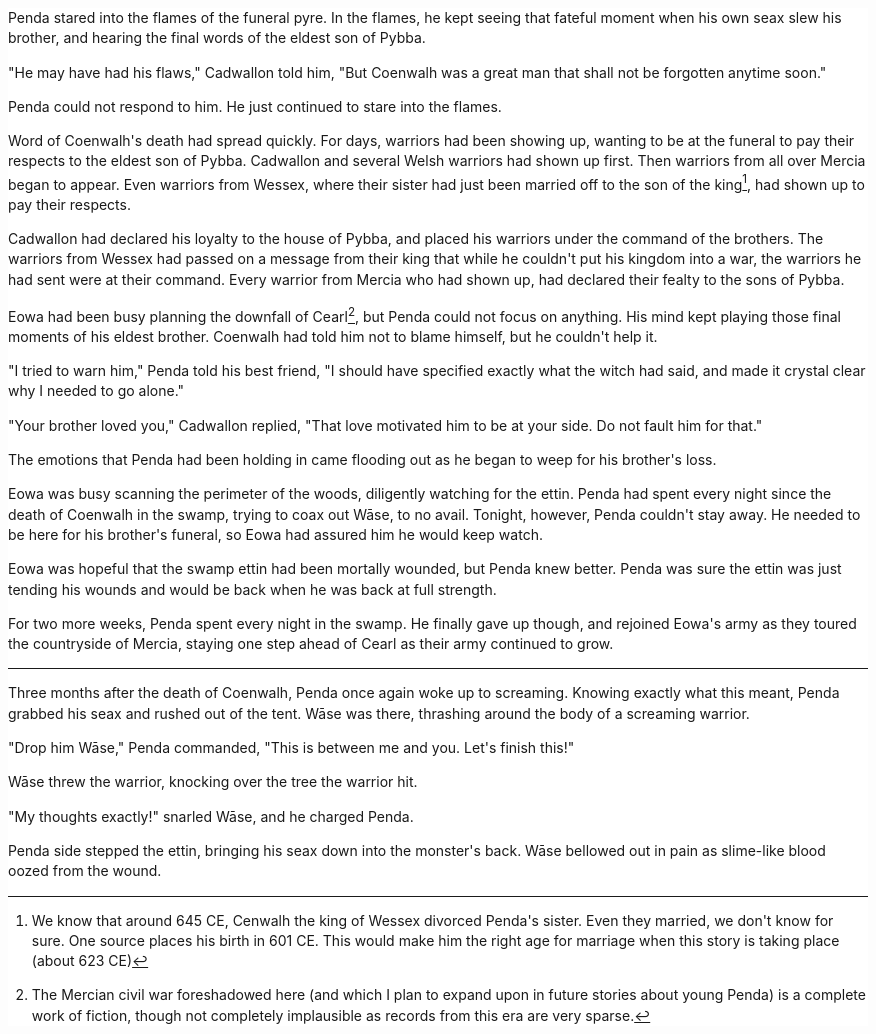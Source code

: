 Penda stared into the flames of the funeral pyre. In the flames, he kept seeing that fateful moment when his own seax slew his brother, and hearing the final words of the eldest son of Pybba. 

"He may have had his flaws," Cadwallon told him, "But Coenwalh was a great man that shall not be forgotten anytime soon."

Penda could not respond to him. He just continued to stare into the flames.

Word of Coenwalh's death had spread quickly. For days, warriors had been showing up, wanting to be at the funeral to pay their respects to the eldest son of Pybba. Cadwallon and several Welsh warriors had shown up first. Then warriors from all over Mercia began to appear. Even warriors from Wessex, where their sister had just been married off to the son of the king[^sister], had shown up to pay their respects.

Cadwallon had declared his loyalty to the house of Pybba, and placed his warriors under the command of the brothers. The warriors from Wessex had passed on a message from their king that while he couldn't put his kingdom into a war, the warriors he had sent were at their command. Every warrior from Mercia who had shown up, had declared their fealty to the sons of Pybba.

Eowa had been busy planning the downfall of Cearl[^civilwar], but Penda could not focus on anything. His mind kept playing those final moments of his eldest brother. Coenwalh had told him not to blame himself, but he couldn't help it.

"I tried to warn him," Penda told his best friend, "I should have specified exactly what the witch had said, and made it crystal clear why I needed to go alone."

"Your brother loved you," Cadwallon replied, "That love motivated him to be at your side. Do not fault him for that."

The emotions that Penda had been holding in came flooding out as he began to weep for his brother's loss.

Eowa was busy scanning the perimeter of the woods, diligently watching for the ettin. Penda had spent every night since the death of Coenwalh in the swamp, trying to coax out Wāse, to no avail. Tonight, however, Penda couldn't stay away. He needed to be here for his brother's funeral, so Eowa had assured him he would keep watch.

Eowa was hopeful that the swamp ettin had been mortally wounded, but Penda knew better. Penda was sure the ettin was just tending his wounds and would be back when he was back at full strength.

For two more weeks, Penda spent every night in the swamp. He finally gave up though, and rejoined Eowa's army as they toured the countryside of Mercia, staying one step ahead of Cearl as their army continued to grow.

* * *

Three months after the death of Coenwalh, Penda once again woke up to screaming. Knowing exactly what this meant, Penda grabbed his seax and rushed out of the tent. Wāse was there, thrashing around the body of a screaming warrior.

"Drop him Wāse," Penda commanded, "This is between me and you. Let's finish this!"

Wāse threw the warrior, knocking over the tree the warrior hit.

"My thoughts exactly!" snarled Wāse, and he charged Penda.

Penda side stepped the ettin, bringing his seax down into the monster's back. Wāse bellowed out in pain as slime-like blood oozed from the wound.


[^icel]: Icel was, according to legend, the son of the last king of Anglia in present day Denmark. Icel was said to have led the people of Anglia to Britain in 515 CE and founded the kingdom that would later become Mercia. As such, he is sometimes seen as the first king of Mercia, though many historians view him as 100% legend.
[^coenwalh]: Coenwalh was a son of Pybba who, as far as I can tell, is never mentioned in any source except as as an ancestor to later kings of Mercia. Some genealogical websites I found seem to date his death at 655 CE, but I can't seem to find a source for this. The fact that he is the oldest brother is artistic license on my part, because we really don't know who the oldest of Pybba's sons was.
[^penda]: Penda, our protagonist in this story, was a son of Pybba who reigned sometime during the second quarter of the seventh century. He was the last Anglo-Saxon king of the major Anglo-Saxon Kingdoms who wasn't a Christian at his death (655 CE). His death is often seen as the death blow to Anglo-Saxon paganism, though the last Anglo-Saxon King who was pagan was Arwald from the island of Wight, who's Kingdom was invaded by Christian Wessex in 686 CE. Very little to nothing is known about Penda's early years.
[^cadwallon]: Cadwallon ap Cadfan was a king of Gwynedd who began his reign about 625 CE. He was an ally of Penda at the Battle of Hatfield Chase in 633 CE.
[^ealdorman]: An *ealdorman* was a man of high status who's authority was independent of the king's, and was the equivalent of the later title *earl*. As such, ealdormen exerted a great amount of power over the politics of Anglo-Saxon England.
[^cearl]: Bede mentions Cearl as the king of Mercia who married the daughter of King Edwin of Northumbria. Nothing else is known about Cearl other than he ruled as king of Mercia after King Pybba but before Pybba's sons Penda and Eowa. Cearl being the brother of Pybba, and having been chosen by the ealdormen of Mercia to be king in the stead of one of Pybba's sons is artistic license on my part, in order to explain why Cearl reigned between Penda and his sons.
[^heptarchy]: At the time this story takes place, Northumbria was the dominant kingdom of the Heptarchy. This was the name given to the seven most powerful of the Anglo-Saxon kingdoms until consolidation of power in the eighth century. These kingdoms are usually enumerated as East Anglia, Essex, Kent, Mercia, Northumbria, Sussex, and Wessex.
[^eowa]: Eowa is mentioned as king of Mercia at the Battle of Hatfield Chase, where Penda is also mentioned as king of Mercia. Some have speculated that Eowa and Penda were co-kings up to this point.
[^mother]: Penda's mother having been Welsh is artistic license on my part, but it is based upon a theory that Penda was half-Welsh since his name is listed in the ninth-century *Liber vitae Dunelmensis* as a British (Welsh) name, and Penda's reign was marked by firm alliances with several Welsh princes.
[^seventeen]: The Anglo-Saxons often measured years by winters passed. Penda being 17 years old places this story at about 623 CE, assuming Penda began his reign in 626 CE when he was 20 years old. (There is debate about what year Penda began his reign, and how old he was, as the sources don't always line up.)
[^religion]: All the Welsh kingdoms were Christian from the days the Romans ruled over Britain. At this time, most of the Anglo-Saxon kingdoms were still pagan. This would change quickly though. Kent converted to Christianity in 597 CE. Edwin of Northumbria was baptized in 627. When Penda died in 655 CE, he was the last pagan king of the Heptarchy. The last Anglo-Saxon king who was pagan was Arwald of the Island of Wight. In 686 CE, his kingdom was invaded by the Christian king of Wessex, Cædwalla. The people of Wight were massacred and Arwald was slain. His two sons managed to escape, but were later captured and allegedly converted to Christianity before they were executed. Bede later would describe Arwald's two unnamed sons as "the first fruits" of the massacre because of their alleged conversion. To add insult to injury, Arwald's sons are considered saints and are venerated on the date of their murder, April 22.
[^seax]: A *seax* is the Old English word for a weapon that was either a short sword or really long knife (depending upon your perspective) that was a popular weapon among the Anglo-Saxons.
[^ettin]: My conception of an ettin (Old English *eoten*, plural *eotenas*) is based mainly upon the Norse cognate *jötunn*, as our examples in Old English sources doesn't really give us anything to work off of.
[^gymm]: Gymm (pronounced like *yimm*, rhyming with modern English *him*) is one of two Old English reconstructed cognates of the Norse Ymir. The other OE reconstruction is Gyme.
[^weapon]: Human weapons being unable to penetrate ettin skin is derived from the Old English poem *Beowulf*, where human weapons were ineffective against both Grendel and his mother.
[^thanage]: The Thanage was a system of nobility practiced by the Anglo-Saxons and Scandinavians. In early Anglo-Saxon England, a *thegn* or *thane* was roughly equivalent to a baron.
[^hrethfeld]: Hrethfeld is a fictitious town that originated in my imagination.
[^myth]: This creation myth, recounted by the witch Rowena to Penda, is written by me and is based loosely upon the Norse creation myth as well as the UPG (unverified personal gnosis) of some of my fellow Fyrnsideras.
[^hrethe]: Hrethe (Old English: *\*Hreðe*, Latin: *Rheda*) is an Anglo-Saxon goddess mentioned by Bede. Most modern Fyrnsideras see her as a victory and spring goddess.
[^woden]: Wōden is the Anglo-Saxon cognate of the Norse Odin.
[^nocturnal]: Ettins being nocturnal is artistic license on my part, but explains why our primary example of an ettin from Old English sources (Grendel from the epic poem *Beowulf*) seems to only come out in the dark.
[^sister]: We know that around 645 CE, Cenwalh the king of Wessex divorced Penda's sister. Even they married, we don't know for sure. One source places his birth in 601 CE. This would make him the right age for marriage when this story is taking place (about 623 CE)
[^civilwar]: The Mercian civil war foreshadowed here (and which I plan to expand upon in future stories about young Penda) is a complete work of fiction, though not completely implausible as records from this era are very sparse.